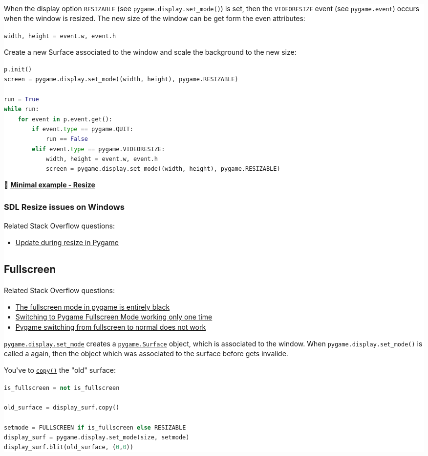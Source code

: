 When the display option `RESIZABLE` (see [`pygame.display.set_mode()`](https://www.pygame.org/docs/ref/display.html#pygame.display.set_mode)) is set, then the `VIDEORESIZE` event (see [`pygame.event`](https://www.pygame.org/docs/ref/event.html)) occurs when the window is resized. The new size of the window can be get form the even attributes:

```py
width, height = event.w, event.h
```

Create a new Surface associated to the window and scale the background to the new size:

```py
p.init()
screen = pygame.display.set_mode((width, height), pygame.RESIZABLE)

run = True
while run:
    for event in p.event.get():
        if event.type == pygame.QUIT:
            run == False
        elif event.type == pygame.VIDEORESIZE:
            width, height = event.w, event.h
            screen = pygame.display.set_mode((width, height), pygame.RESIZABLE)
```

:scroll: **[Minimal example - Resize](../../examples/minimal_examples/pygame_minimal_display_resize.py)**

### SDL Resize issues on Windows

Related Stack Overflow questions:

- [Update during resize in Pygame](https://stackoverflow.com/questions/64543449/update-during-resize-in-pygame/64550793#64550793)

## Fullscreen

Related Stack Overflow questions:

- [The fullscreen mode in pygame is entirely black](https://stackoverflow.com/questions/59127002/the-fullscreen-mode-in-pygame-is-entirely-black/59127089#59127089)
- [Switching to Pygame Fullscreen Mode working only one time](https://stackoverflow.com/questions/62412357/switching-to-pygame-fullscreen-mode-working-only-one-time/62413119#62413119)
- [Pygame switching from fullscreen to normal does not work](https://stackoverflow.com/questions/66387983/pygame-switching-from-fullscreen-to-normal-does-not-work/66388005#66388005)  

[`pygame.display.set_mode`](https://www.pygame.org/docs/ref/display.html#pygame.display.set_mode) creates a [`pygame.Surface`](https://www.pygame.org/docs/ref/surface.html) object, which is associated to the window. When `pygame.display.set_mode()` is called a again, then the object which was associated to the surface before gets invalide.

You've to [`copy()`](https://www.pygame.org/docs/ref/surface.html#pygame.Surface.copy) the "old" surface:

```py
is_fullscreen = not is_fullscreen

old_surface = display_surf.copy()

setmode = FULLSCREEN if is_fullscreen else RESIZABLE
display_surf = pygame.display.set_mode(size, setmode)
display_surf.blit(old_surface, (0,0))
```
